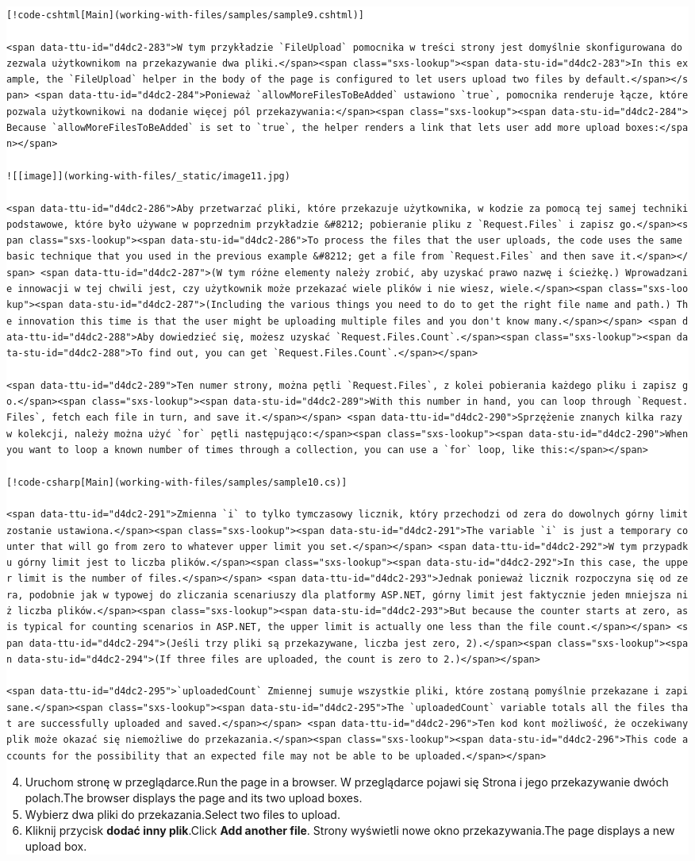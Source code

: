     [!code-cshtml[Main](working-with-files/samples/sample9.cshtml)]

    <span data-ttu-id="d4dc2-283">W tym przykładzie `FileUpload` pomocnika w treści strony jest domyślnie skonfigurowana do zezwala użytkownikom na przekazywanie dwa pliki.</span><span class="sxs-lookup"><span data-stu-id="d4dc2-283">In this example, the `FileUpload` helper in the body of the page is configured to let users upload two files by default.</span></span> <span data-ttu-id="d4dc2-284">Ponieważ `allowMoreFilesToBeAdded` ustawiono `true`, pomocnika renderuje łącze, które pozwala użytkownikowi na dodanie więcej pól przekazywania:</span><span class="sxs-lookup"><span data-stu-id="d4dc2-284">Because `allowMoreFilesToBeAdded` is set to `true`, the helper renders a link that lets user add more upload boxes:</span></span>

    ![[image]](working-with-files/_static/image11.jpg)

    <span data-ttu-id="d4dc2-286">Aby przetwarzać pliki, które przekazuje użytkownika, w kodzie za pomocą tej samej techniki podstawowe, które było używane w poprzednim przykładzie &#8212; pobieranie pliku z `Request.Files` i zapisz go.</span><span class="sxs-lookup"><span data-stu-id="d4dc2-286">To process the files that the user uploads, the code uses the same basic technique that you used in the previous example &#8212; get a file from `Request.Files` and then save it.</span></span> <span data-ttu-id="d4dc2-287">(W tym różne elementy należy zrobić, aby uzyskać prawo nazwę i ścieżkę.) Wprowadzanie innowacji w tej chwili jest, czy użytkownik może przekazać wiele plików i nie wiesz, wiele.</span><span class="sxs-lookup"><span data-stu-id="d4dc2-287">(Including the various things you need to do to get the right file name and path.) The innovation this time is that the user might be uploading multiple files and you don't know many.</span></span> <span data-ttu-id="d4dc2-288">Aby dowiedzieć się, możesz uzyskać `Request.Files.Count`.</span><span class="sxs-lookup"><span data-stu-id="d4dc2-288">To find out, you can get `Request.Files.Count`.</span></span>

    <span data-ttu-id="d4dc2-289">Ten numer strony, można pętli `Request.Files`, z kolei pobierania każdego pliku i zapisz go.</span><span class="sxs-lookup"><span data-stu-id="d4dc2-289">With this number in hand, you can loop through `Request.Files`, fetch each file in turn, and save it.</span></span> <span data-ttu-id="d4dc2-290">Sprzężenie znanych kilka razy w kolekcji, należy można użyć `for` pętli następująco:</span><span class="sxs-lookup"><span data-stu-id="d4dc2-290">When you want to loop a known number of times through a collection, you can use a `for` loop, like this:</span></span>

    [!code-csharp[Main](working-with-files/samples/sample10.cs)]

    <span data-ttu-id="d4dc2-291">Zmienna `i` to tylko tymczasowy licznik, który przechodzi od zera do dowolnych górny limit zostanie ustawiona.</span><span class="sxs-lookup"><span data-stu-id="d4dc2-291">The variable `i` is just a temporary counter that will go from zero to whatever upper limit you set.</span></span> <span data-ttu-id="d4dc2-292">W tym przypadku górny limit jest to liczba plików.</span><span class="sxs-lookup"><span data-stu-id="d4dc2-292">In this case, the upper limit is the number of files.</span></span> <span data-ttu-id="d4dc2-293">Jednak ponieważ licznik rozpoczyna się od zera, podobnie jak w typowej do zliczania scenariuszy dla platformy ASP.NET, górny limit jest faktycznie jeden mniejsza niż liczba plików.</span><span class="sxs-lookup"><span data-stu-id="d4dc2-293">But because the counter starts at zero, as is typical for counting scenarios in ASP.NET, the upper limit is actually one less than the file count.</span></span> <span data-ttu-id="d4dc2-294">(Jeśli trzy pliki są przekazywane, liczba jest zero, 2).</span><span class="sxs-lookup"><span data-stu-id="d4dc2-294">(If three files are uploaded, the count is zero to 2.)</span></span>

    <span data-ttu-id="d4dc2-295">`uploadedCount` Zmiennej sumuje wszystkie pliki, które zostaną pomyślnie przekazane i zapisane.</span><span class="sxs-lookup"><span data-stu-id="d4dc2-295">The `uploadedCount` variable totals all the files that are successfully uploaded and saved.</span></span> <span data-ttu-id="d4dc2-296">Ten kod kont możliwość, że oczekiwany plik może okazać się niemożliwe do przekazania.</span><span class="sxs-lookup"><span data-stu-id="d4dc2-296">This code accounts for the possibility that an expected file may not be able to be uploaded.</span></span>
4. <span data-ttu-id="d4dc2-297">Uruchom stronę w przeglądarce.</span><span class="sxs-lookup"><span data-stu-id="d4dc2-297">Run the page in a browser.</span></span> <span data-ttu-id="d4dc2-298">W przeglądarce pojawi się Strona i jego przekazywanie dwóch polach.</span><span class="sxs-lookup"><span data-stu-id="d4dc2-298">The browser displays the page and its two upload boxes.</span></span>
5. <span data-ttu-id="d4dc2-299">Wybierz dwa pliki do przekazania.</span><span class="sxs-lookup"><span data-stu-id="d4dc2-299">Select two files to upload.</span></span>
6. <span data-ttu-id="d4dc2-300">Kliknij przycisk **dodać inny plik**.</span><span class="sxs-lookup"><span data-stu-id="d4dc2-300">Click **Add another file**.</span></span> <span data-ttu-id="d4dc2-301">Strony wyświetli nowe okno przekazywania.</span><span class="sxs-lookup"><span data-stu-id="d4dc2-301">The page displays a new upload box.</span></span> 
